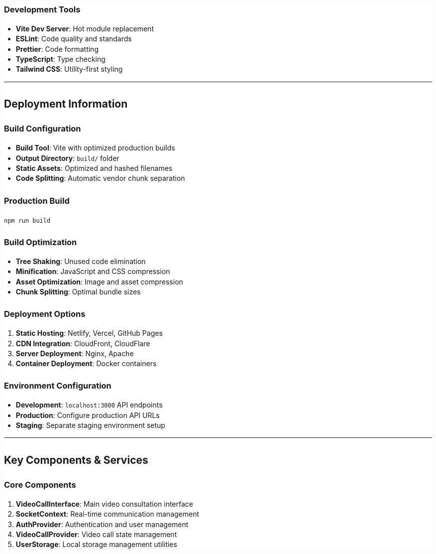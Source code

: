 ### Development Tools
- **Vite Dev Server**: Hot module replacement
- **ESLint**: Code quality and standards
- **Prettier**: Code formatting
- **TypeScript**: Type checking
- **Tailwind CSS**: Utility-first styling

---

## Deployment Information

### Build Configuration
- **Build Tool**: Vite with optimized production builds
- **Output Directory**: `build/` folder
- **Static Assets**: Optimized and hashed filenames
- **Code Splitting**: Automatic vendor chunk separation

### Production Build
```bash
npm run build
```

### Build Optimization
- **Tree Shaking**: Unused code elimination
- **Minification**: JavaScript and CSS compression
- **Asset Optimization**: Image and asset compression
- **Chunk Splitting**: Optimal bundle sizes

### Deployment Options
1. **Static Hosting**: Netlify, Vercel, GitHub Pages
2. **CDN Integration**: CloudFront, CloudFlare
3. **Server Deployment**: Nginx, Apache
4. **Container Deployment**: Docker containers

### Environment Configuration
- **Development**: `localhost:3000` API endpoints
- **Production**: Configure production API URLs
- **Staging**: Separate staging environment setup

---

## Key Components & Services

### Core Components
1. **VideoCallInterface**: Main video consultation interface
2. **SocketContext**: Real-time communication management
3. **AuthProvider**: Authentication and user management
4. **VideoCallProvider**: Video call state management
5. **UserStorage**: Local storage management utilities
